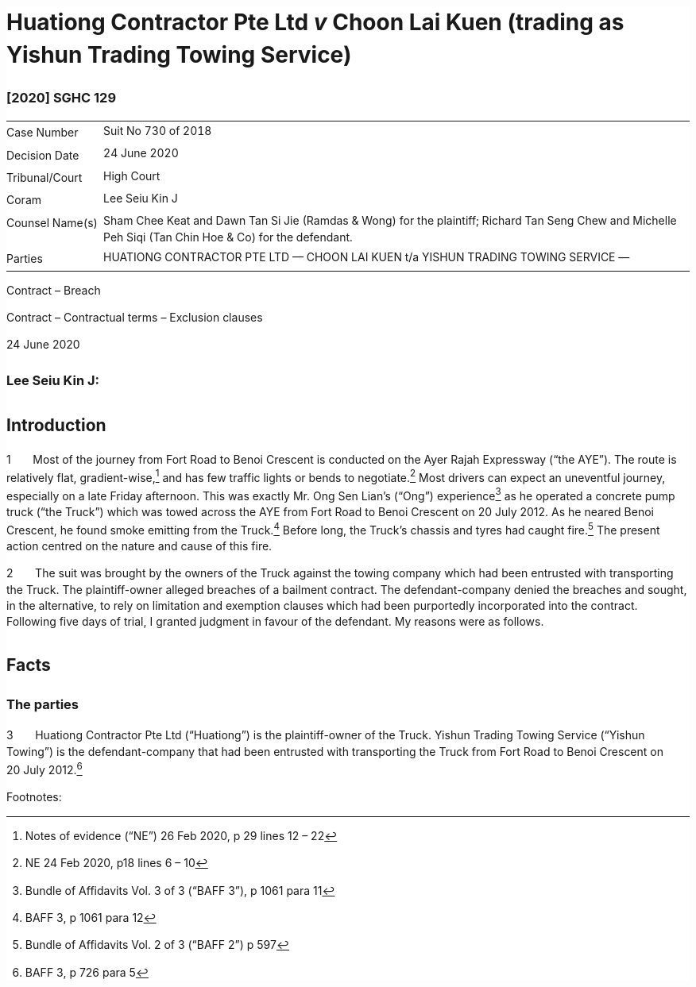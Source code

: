 <style>.footnotes::before { content: "Footnotes:"; }</style>
# Huationg Contractor Pte Ltd _v_ Choon Lai Kuen (trading as Yishun Trading Towing Service)  

### \[2020\] SGHC 129

<table id="info-table"><tbody><tr class="info-row"><td class="txt-label" style="padding: 4px 0px; white-space: nowrap" valign="top">Case Number</td><td class="txt-body">Suit No 730 of 2018</td></tr><tr class="info-row"><td class="txt-label" style="padding: 4px 0px; white-space: nowrap" valign="top">Decision Date</td><td class="txt-body">24 June 2020</td></tr><tr class="info-row"><td class="txt-label" style="padding: 4px 0px; white-space: nowrap" valign="top">Tribunal/Court</td><td class="txt-body">High Court</td></tr><tr class="info-row"><td class="txt-label" style="padding: 4px 0px; white-space: nowrap" valign="top">Coram</td><td class="txt-body">Lee Seiu Kin J</td></tr><tr class="info-row"><td class="txt-label" style="padding: 4px 0px; white-space: nowrap" valign="top">Counsel Name(s)</td><td class="txt-body">Sham Chee Keat and Dawn Tan Si Jie (Ramdas &amp; Wong) for the plaintiff; Richard Tan Seng Chew and Michelle Peh Siqi (Tan Chin Hoe &amp; Co) for the defendant.</td></tr><tr class="info-row"><td class="txt-label" style="padding: 4px 0px; white-space: nowrap" valign="top">Parties</td><td class="txt-body">HUATIONG CONTRACTOR PTE LTD — CHOON LAI KUEN t/a YISHUN TRADING TOWING SERVICE —</td></tr></tbody></table>

Contract – Breach

Contract – Contractual terms – Exclusion clauses

24 June 2020

### Lee Seiu Kin J:

## Introduction

1       Most of the journey from Fort Road to Benoi Crescent is conducted on the Ayer Rajah Expressway (“the AYE”). The route is relatively flat, gradient-wise,[^1] and has few traffic lights or bends to negotiate.[^2] Most drivers can expect an uneventful journey, especially on a late Friday afternoon. This was exactly Mr. Ong Sen Lian’s (“Ong”) experience[^3] as he operated a concrete pump truck (“the Truck”) which was towed across the AYE from Fort Road to Benoi Crescent on 20 July 2012. As he neared Benoi Crescent, he found smoke emitting from the Truck.[^4] Before long, the Truck’s chassis and tyres had caught fire.[^5] The present action centred on the nature and cause of this fire.

2       The suit was brought by the owners of the Truck against the towing company which had been entrusted with transporting the Truck. The plaintiff-owner alleged breaches of a bailment contract. The defendant-company denied the breaches and sought, in the alternative, to rely on limitation and exemption clauses which had been purportedly incorporated into the contract. Following five days of trial, I granted judgment in favour of the defendant. My reasons were as follows.

## Facts

### The parties

3       Huationg Contractor Pte Ltd (“Huationg”) is the plaintiff-owner of the Truck. Yishun Trading Towing Service (“Yishun Towing”) is the defendant-company that had been entrusted with transporting the Truck from Fort Road to Benoi Crescent on 20 July 2012.[^6]


[^1]: Notes of evidence (“NE”) 26 Feb 2020, p 29 lines 12 – 22
[^2]: NE 24 Feb 2020, p18 lines 6 – 10
[^3]: Bundle of Affidavits Vol. 3 of 3 (“BAFF 3”), p 1061 para 11
[^4]: BAFF 3, p 1061 para 12
[^5]: Bundle of Affidavits Vol. 2 of 3 (“BAFF 2”) p 597
[^6]: BAFF 3, p 726 para 5
[^7]: BAFF 3 p 726 para 8; BAFF 2 p 474 para 10
[^8]: BAFF 2, p 471 para 1
[^9]: BAFF 3, p 964 para 1
[^10]: BAFF 2, p 474 para 8; NE 20 Feb 2020, p 41 lines 19 - 21
[^11]: BAFF 2, p 474 para 10; NE 20 Feb 2020, p 42 lines 15 - 17
[^12]: NE 20 Feb 2020, p 42 lines 18 – 20; BAFF 2 p 484 para 40
[^13]: NE 20 Feb 2020, p 42 lines 21 – 23
[^14]: Bundle of Documents Volume 2 of 4 (“BDOC 2”), pp 543 - 766
[^15]: BDOC 2, p 544
[^16]: BAFF 2, pp 483 – 484, para 38; BAFF 3, p 727 para 9
[^17]: BDOC 2, p 543
[^18]: NE 20 Feb 2020, p 17 lines 14 – 16
[^19]: NE 20 Feb 2020, p 17 lines 27 – 29
[^20]: NE 20 Feb 2020, p 17 lines 20 – 22
[^21]: BAFF 3, p 967 para 16
[^22]: BAFF 3, p 1060 paras 8 – 10
[^23]: NE 24 Feb 2020, p 19 lines 3 – 22
[^24]: BAFF 3, p 1060 paras 7 – 8
[^25]: BAFF 2, p 476 para 17; BAFF 2, p 553
[^26]: NE 24 Feb 2020, p 21 lines 14 – 15
[^27]: NE 24 Feb 2020, p 21 lines 23 – 26
[^28]: NE 24 Feb 2020, p 20 lines 17 – 20
[^29]: BAFF 3, p 1061 para 11
[^30]: BAFF 3, p 1061 para 12
[^31]: BAFF 3, p 1061 para 12
[^32]: BAFF 3, p 1061 para 16
[^33]: Bundle of Affidavits Vol. 1 of 3 (“BAFF 1”), p 27 para 2
[^34]: BAFF 3, p 1039 section 2.2; BAFF 1, p 23 para 38; NE 26 Feb 2020 p 52 lines 27 – 31, p 53 lines 1 – 5, p 53 lines 15 – 22
[^35]: Defendant’s Closing Submissions (“DCS”) p 33 para 113
[^36]: NE 26 Feb 2020, p 67 lines 26 – 30
[^37]: NE 26 Feb 2020, p 66 lines 22 - 23
[^38]: NE 24 Feb 2020, p 3 lines 23 – 28
[^39]: BAFF 3 1060 para 4
[^40]: NE 24 Feb 2020, p 4 lines 25 – 28
[^41]: NE 18 Feb 2020, p 51 lines 20 - 24
[^42]: NE 26 Feb 2020, p 38 lines 11 – 13
[^43]: BDOC 2, p 519 (video)
[^44]: NE 18 Feb 2020, p51 lines 15 - 16
[^45]: BDOC 2, p 535
[^46]: NE 26 Feb 2020, p 40 lines 25 – 26
[^47]: BAFF 3, p 1061 para 16
[^48]: NE 26 Feb 2020, p 41 lines 7 – 15
[^49]: NE 26 Feb 2020, p 64 lines 22 – 29
[^50]: Bundle of Documents Volume 1 of 4 (“BDOC 1”), p 216
[^51]: BAFF 3, p 1043 (diagram); NE 26 Feb 2020, p 80 lines 19 – 22
[^52]: NE 26 Feb 2020, p 77 lines 27 – 31; p 78 lines 1 – 19
[^53]: NE 26 Feb 2020, p 33 lines 13 – 18
[^54]: NE 26 Feb 2020, p 33 lines 24 – 26
[^55]: NE 26 Feb 2020, p 21 lines 27 - 31
[^56]: Bundle of Documents Volume 4 of 4 (“BDOC 4”), pp 1297 – 1300
[^57]: NE 26 Feb 2020, p 33 lines 30 - 31
[^58]: NE 26 Feb 2020, p 24 lines 16 – 18
[^59]: NE 24 Feb 2020, p 17 lines 6 – 8
[^60]: NE 26 Feb 2020, p 29 lines 12 – 22
[^61]: NE 24 Feb 2020, p 16 lines 30 – 31
[^62]: NE 24 Feb 2020, p 18 lines 6 – 7
[^63]: NE 26 Feb 2020, p 67 line 28; Plaintiff’s Closing Submissions (“PWS”), p 35 para 71
[^64]: NE 26 Feb 2020 p 62 lines 5 – 8
[^65]: NE 26 Feb 2020 p 62 lines 18 – 30
[^66]: BAFF 3, p 1011 para 18(ii); BAFF 1, p 19 para 10
[^67]: BAFF 3, p 1011 para 18(ii); BAFF 1, p 19 para 10
[^68]: NE 24 Feb 2020, p 15 lines 22 - 23
[^69]: NE 26 Feb 2020, p 97 lines 10 - 25
[^70]: NE 18 Feb 2020, p 60 lines 31 – 32
[^71]: NE 26 Feb 2020, p 75 line 16
[^72]: NE 26 Feb 2020, p 89 lines 12 – 13
[^73]: BAFF 3, p 1011 para 18(ii); BAFF 1, p 19 para 10
[^74]: NE 26 Feb 2020, p 89 lines 12 – 16
[^75]: NE 26 Feb 2020, p 61 lines 27 – 28
[^76]: PWS p 43 para 91 – p 47 para 103
[^77]: PWS p 47 para 104 – p 105
[^78]: PWS p 40 para 85 – p 42 para 90
[^79]: NE 20 Feb 2020, p17, lines 9 - 16
[^80]: NE 20 Feb 2020, p17 lines 27 - 29
[^81]: Defendant’s Closing Submissions (“DCS”), p 62 para 207(i)
[^82]: NE 20 Feb 2020 p 42 lines 15 - 20
[^83]: NE 20 Feb 2020 p 14 lines 11 - 18
[^84]: DCS p62 para 207(ii)
[^85]: DCS p62 para 207(ii)
[^86]: DCS p67 para 220
[^87]: BAFF 2, p 484 para 39
[^88]: DCS p 63 para 209